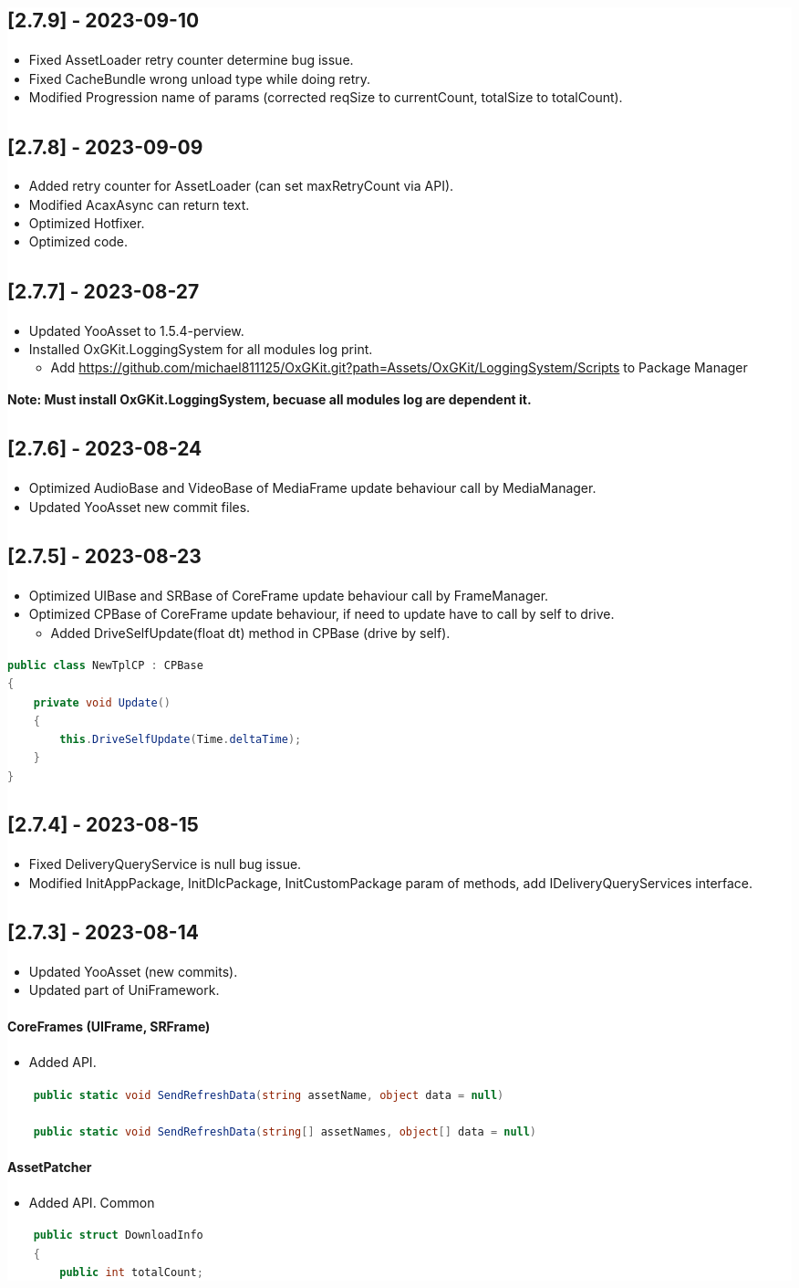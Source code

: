 ## [2.7.9] - 2023-09-10
- Fixed AssetLoader retry counter determine bug issue.
- Fixed CacheBundle wrong unload type while doing retry.
- Modified Progression name of params (corrected reqSize to currentCount, totalSize to totalCount).

## [2.7.8] - 2023-09-09
- Added retry counter for AssetLoader (can set maxRetryCount via API).
- Modified AcaxAsync can return text.
- Optimized Hotfixer.
- Optimized code.

## [2.7.7] - 2023-08-27
- Updated YooAsset to 1.5.4-perview.
- Installed OxGKit.LoggingSystem for all modules log print.
  - Add https://github.com/michael811125/OxGKit.git?path=Assets/OxGKit/LoggingSystem/Scripts to Package Manager

**Note: Must install OxGKit.LoggingSystem, becuase all modules log are dependent it.**

## [2.7.6] - 2023-08-24
- Optimized AudioBase and VideoBase of MediaFrame update behaviour call by MediaManager.
- Updated YooAsset new commit files.

## [2.7.5] - 2023-08-23
- Optimized UIBase and SRBase of CoreFrame update behaviour call by FrameManager.
- Optimized CPBase of CoreFrame update behaviour, if need to update have to call by self to drive.
  - Added DriveSelfUpdate(float dt) method in CPBase (drive by self).
```csharp
public class NewTplCP : CPBase
{
    private void Update()
    {
        this.DriveSelfUpdate(Time.deltaTime);
    }
}
```

## [2.7.4] - 2023-08-15
- Fixed DeliveryQueryService is null bug issue.
- Modified InitAppPackage, InitDlcPackage, InitCustomPackage param of methods, add IDeliveryQueryServices interface.

## [2.7.3] - 2023-08-14
- Updated YooAsset (new commits).
- Updated part of UniFramework.
#### CoreFrames (UIFrame, SRFrame)
- Added API.
```csharp
    public static void SendRefreshData(string assetName, object data = null)
    
    public static void SendRefreshData(string[] assetNames, object[] data = null)	
```
#### AssetPatcher
- Added API.
Common
```csharp
    public struct DownloadInfo
    {
        public int totalCount;
```
